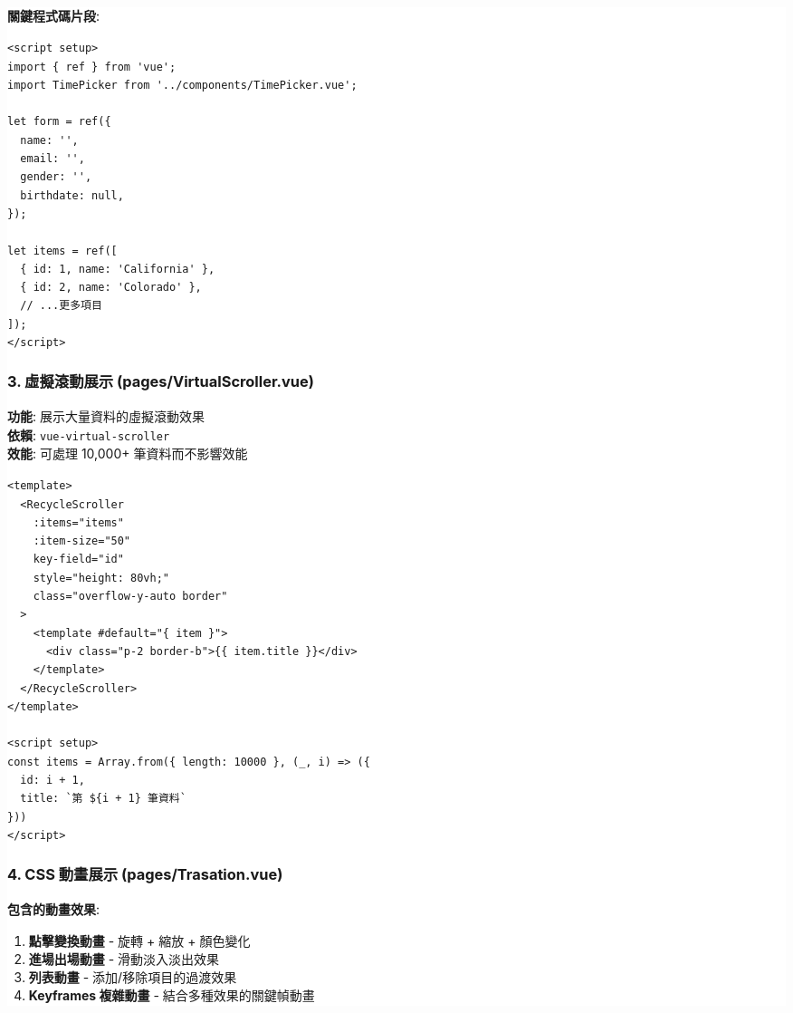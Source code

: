 **關鍵程式碼片段**:
```vue
<script setup>
import { ref } from 'vue';
import TimePicker from '../components/TimePicker.vue';

let form = ref({
  name: '',
  email: '',
  gender: '',
  birthdate: null,
});

let items = ref([
  { id: 1, name: 'California' },
  { id: 2, name: 'Colorado' },
  // ...更多項目
]);
</script>
```

### 3. 虛擬滾動展示 (pages/VirtualScroller.vue)

**功能**: 展示大量資料的虛擬滾動效果  
**依賴**: `vue-virtual-scroller`  
**效能**: 可處理 10,000+ 筆資料而不影響效能

```vue
<template>
  <RecycleScroller 
    :items="items" 
    :item-size="50" 
    key-field="id" 
    style="height: 80vh;"
    class="overflow-y-auto border"
  >
    <template #default="{ item }">
      <div class="p-2 border-b">{{ item.title }}</div>
    </template>
  </RecycleScroller>
</template>

<script setup>
const items = Array.from({ length: 10000 }, (_, i) => ({
  id: i + 1,
  title: `第 ${i + 1} 筆資料`
}))
</script>
```

### 4. CSS 動畫展示 (pages/Trasation.vue)

**包含的動畫效果**:
1. **點擊變換動畫** - 旋轉 + 縮放 + 顏色變化
2. **進場出場動畫** - 滑動淡入淡出效果
3. **列表動畫** - 添加/移除項目的過渡效果
4. **Keyframes 複雜動畫** - 結合多種效果的關鍵幀動畫
